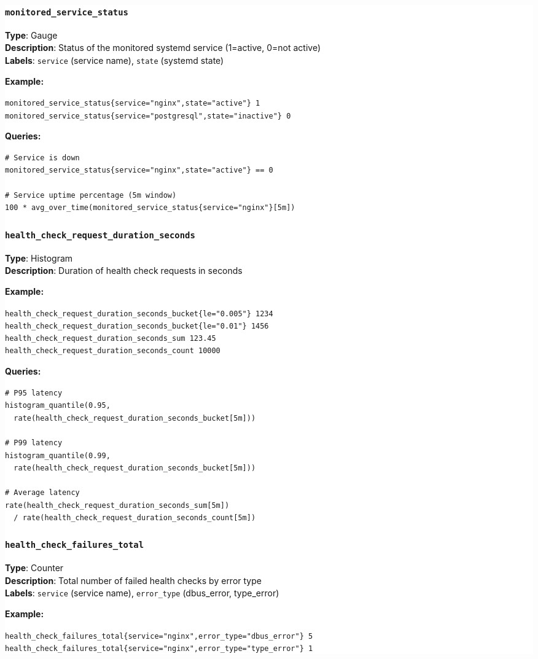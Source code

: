 ### `monitored_service_status`
**Type**: Gauge  
**Description**: Status of the monitored systemd service (1=active, 0=not active)  
**Labels**: `service` (service name), `state` (systemd state)

**Example:**
```prometheus
monitored_service_status{service="nginx",state="active"} 1
monitored_service_status{service="postgresql",state="inactive"} 0
```

**Queries:**
```promql
# Service is down
monitored_service_status{service="nginx",state="active"} == 0

# Service uptime percentage (5m window)
100 * avg_over_time(monitored_service_status{service="nginx"}[5m])
```

### `health_check_request_duration_seconds`
**Type**: Histogram  
**Description**: Duration of health check requests in seconds

**Example:**
```prometheus
health_check_request_duration_seconds_bucket{le="0.005"} 1234
health_check_request_duration_seconds_bucket{le="0.01"} 1456
health_check_request_duration_seconds_sum 123.45
health_check_request_duration_seconds_count 10000
```

**Queries:**
```promql
# P95 latency
histogram_quantile(0.95, 
  rate(health_check_request_duration_seconds_bucket[5m]))

# P99 latency
histogram_quantile(0.99, 
  rate(health_check_request_duration_seconds_bucket[5m]))

# Average latency
rate(health_check_request_duration_seconds_sum[5m]) 
  / rate(health_check_request_duration_seconds_count[5m])
```

### `health_check_failures_total`
**Type**: Counter  
**Description**: Total number of failed health checks by error type  
**Labels**: `service` (service name), `error_type` (dbus_error, type_error)

**Example:**
```prometheus
health_check_failures_total{service="nginx",error_type="dbus_error"} 5
health_check_failures_total{service="nginx",error_type="type_error"} 1
```
